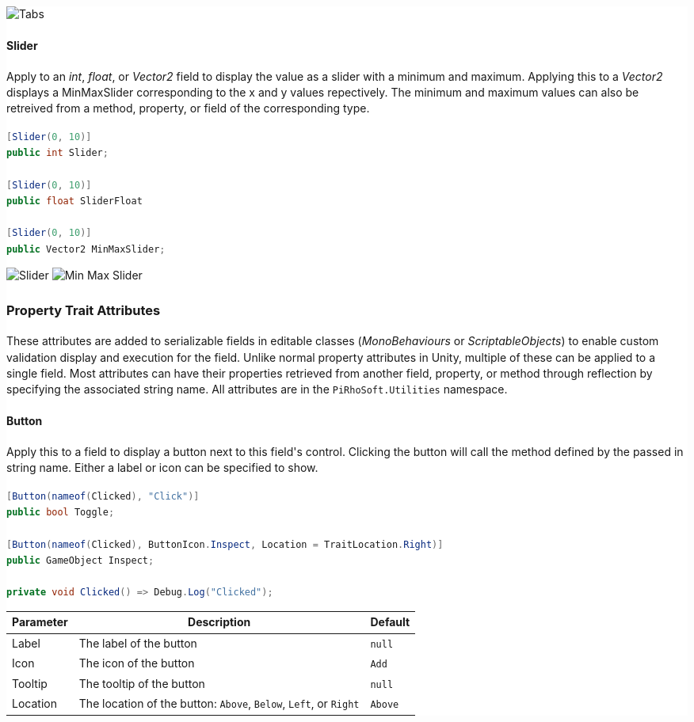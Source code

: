 ![Tabs](/Documentation~/images/tabs.png)

#### Slider

Apply to an *int*, *float*, or *Vector2* field to display the value as a slider with a minimum and maximum. Applying this to a *Vector2* displays a MinMaxSlider corresponding to the x and y values repectively. The minimum and maximum values can also be retreived from a method, property, or field of the corresponding type.

```c#
[Slider(0, 10)]
public int Slider;

[Slider(0, 10)]
public float SliderFloat

[Slider(0, 10)]
public Vector2 MinMaxSlider;
```

![Slider](/Documentation~/images/slider.png)
![Min Max Slider](/Documentation~/images/min-max-slider.png)

### Property Trait Attributes

These attributes are added to serializable fields in editable classes (*MonoBehaviours* or *ScriptableObjects*) to enable custom validation display and execution for the field. Unlike normal property attributes in Unity, multiple of these can be applied to a single field. Most attributes can have their properties retrieved from another field, property, or method through reflection by specifying the associated string name. All attributes are in the ```PiRhoSoft.Utilities``` namespace.

#### Button

Apply this to a field to display a button next to this field's control. Clicking the button will call the method defined by the passed in string name. Either a label or icon can be specified to show.

```c#
[Button(nameof(Clicked), "Click")]
public bool Toggle;

[Button(nameof(Clicked), ButtonIcon.Inspect, Location = TraitLocation.Right)]
public GameObject Inspect;

private void Clicked() => Debug.Log("Clicked");
```
| Parameter		| Description	| Default	|
| ------------- | ------------- | --------- |
| Label		| The label of the button	| `null`	|
| Icon		| The icon of the button	| `Add`		|
| Tooltip	| The tooltip of the button	| `null`	|
| Location	| The location of the button: `Above`, `Below`, `Left`, or `Right` | `Above`	|
